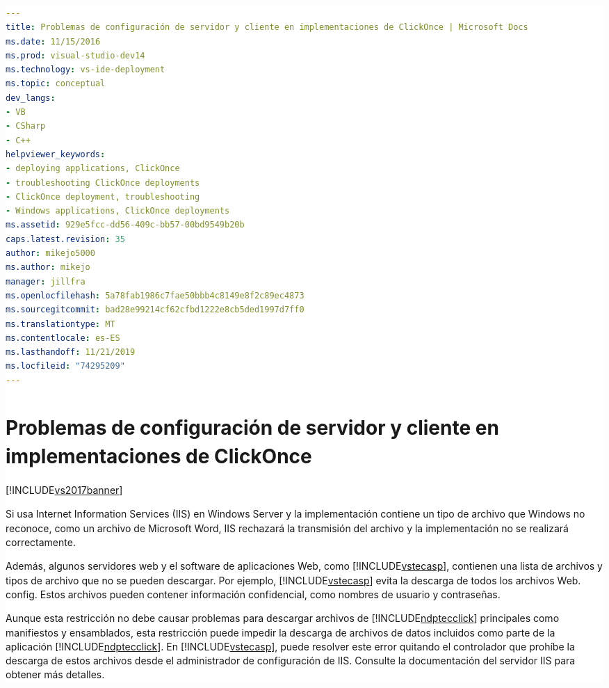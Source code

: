 ```yaml
---
title: Problemas de configuración de servidor y cliente en implementaciones de ClickOnce | Microsoft Docs
ms.date: 11/15/2016
ms.prod: visual-studio-dev14
ms.technology: vs-ide-deployment
ms.topic: conceptual
dev_langs:
- VB
- CSharp
- C++
helpviewer_keywords:
- deploying applications, ClickOnce
- troubleshooting ClickOnce deployments
- ClickOnce deployment, troubleshooting
- Windows applications, ClickOnce deployments
ms.assetid: 929e5fcc-dd56-409c-bb57-00bd9549b20b
caps.latest.revision: 35
author: mikejo5000
ms.author: mikejo
manager: jillfra
ms.openlocfilehash: 5a78fab1986c7fae50bbb4c8149e8f2c89ec4873
ms.sourcegitcommit: bad28e99214cf62cfbd1222e8cb5ded1997d7ff0
ms.translationtype: MT
ms.contentlocale: es-ES
ms.lasthandoff: 11/21/2019
ms.locfileid: "74295209"
---
```

# <a name="server-and-client-configuration-issues-in-clickonce-deployments"></a>Problemas de configuración de servidor y cliente en implementaciones de ClickOnce
[!INCLUDE[vs2017banner](../includes/vs2017banner.md)]

Si usa Internet Information Services (IIS) en Windows Server y la implementación contiene un tipo de archivo que Windows no reconoce, como un archivo de Microsoft Word, IIS rechazará la transmisión del archivo y la implementación no se realizará correctamente.  
  
 Además, algunos servidores web y el software de aplicaciones Web, como [!INCLUDE[vstecasp](../includes/vstecasp-md.md)], contienen una lista de archivos y tipos de archivo que no se pueden descargar. Por ejemplo, [!INCLUDE[vstecasp](../includes/vstecasp-md.md)] evita la descarga de todos los archivos Web. config. Estos archivos pueden contener información confidencial, como nombres de usuario y contraseñas.  
  
 Aunque esta restricción no debe causar problemas para descargar archivos de [!INCLUDE[ndptecclick](../includes/ndptecclick-md.md)] principales como manifiestos y ensamblados, esta restricción puede impedir la descarga de archivos de datos incluidos como parte de la aplicación [!INCLUDE[ndptecclick](../includes/ndptecclick-md.md)]. En [!INCLUDE[vstecasp](../includes/vstecasp-md.md)], puede resolver este error quitando el controlador que prohíbe la descarga de estos archivos desde el administrador de configuración de IIS. Consulte la documentación del servidor IIS para obtener más detalles.  
  